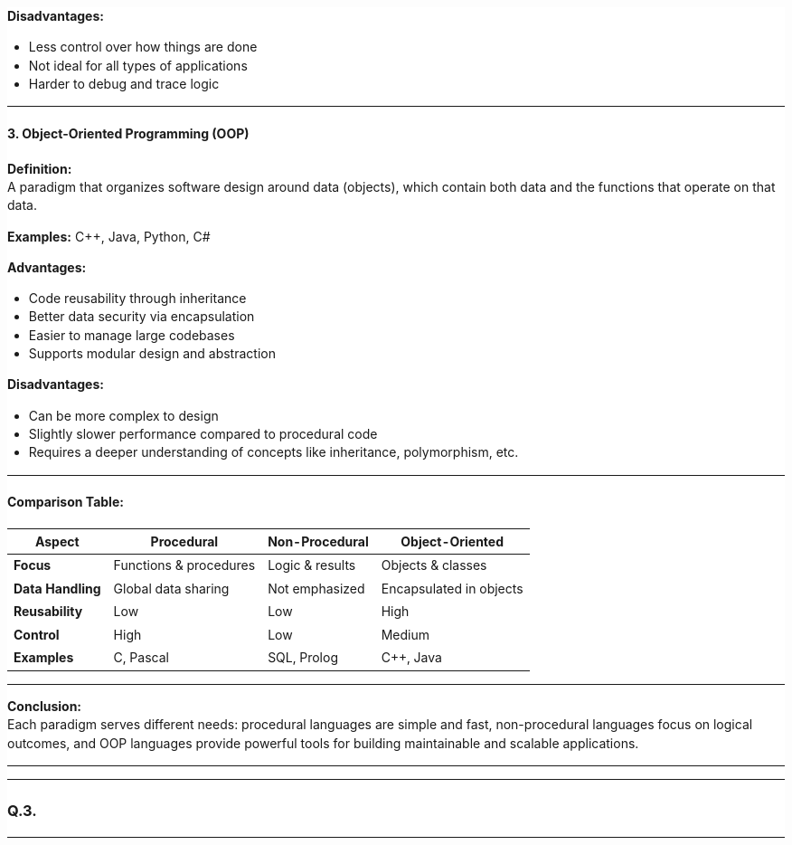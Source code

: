 **Disadvantages:**
- Less control over how things are done
- Not ideal for all types of applications
- Harder to debug and trace logic

---

#### **3. Object-Oriented Programming (OOP)**

**Definition:**  
A paradigm that organizes software design around data (objects), which contain both data and the functions that operate on that data.

**Examples:** C++, Java, Python, C#

**Advantages:**
- Code reusability through inheritance
- Better data security via encapsulation
- Easier to manage large codebases
- Supports modular design and abstraction

**Disadvantages:**
- Can be more complex to design
- Slightly slower performance compared to procedural code
- Requires a deeper understanding of concepts like inheritance, polymorphism, etc.

---

#### **Comparison Table:**

| Aspect | Procedural | Non-Procedural | Object-Oriented |
|--------|------------|----------------|------------------|
| **Focus** | Functions & procedures | Logic & results | Objects & classes |
| **Data Handling** | Global data sharing | Not emphasized | Encapsulated in objects |
| **Reusability** | Low | Low | High |
| **Control** | High | Low | Medium |
| **Examples** | C, Pascal | SQL, Prolog | C++, Java |

---

**Conclusion:**  
Each paradigm serves different needs: procedural languages are simple and fast, non-procedural languages focus on logical outcomes, and OOP languages provide powerful tools for building maintainable and scalable applications.

---
---

### **Q.3.**  
---
